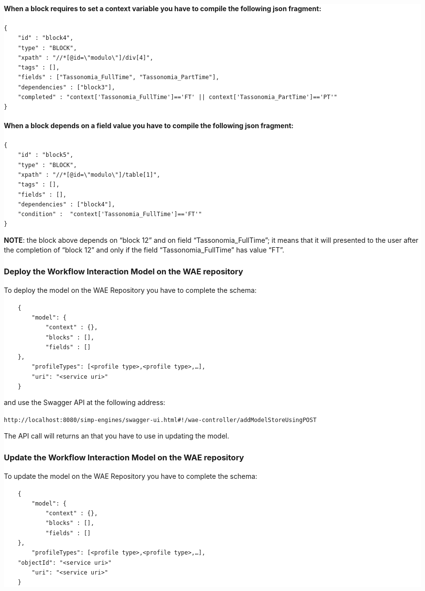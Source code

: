 #### When a block requires to set a context variable you have to compile the following json fragment: 
	{
		"id" : "block4",
		"type" : "BLOCK",
		"xpath" : "//*[@id=\"modulo\"]/div[4]",
		"tags" : [],
		"fields" : ["Tassonomia_FullTime", "Tassonomia_PartTime"],
		"dependencies" : ["block3"],
		"completed" : "context['Tassonomia_FullTime']=='FT' || context['Tassonomia_PartTime']=='PT'"
	}

#### When a block depends on a field value you have to compile the following json fragment: 
	{
		"id" : "block5",
		"type" : "BLOCK",
		"xpath" : "//*[@id=\"modulo\"]/table[1]",
		"tags" : [],
		"fields" : [],
		"dependencies" : ["block4"],
		"condition" :  "context['Tassonomia_FullTime']=='FT'"
	}

**NOTE**: the block above depends on “block 12” and on field “Tassonomia_FullTime”; it means that it will presented to the user after the completion of “block 12” and only if the field “Tassonomia_FullTime” has value “FT”.

### Deploy the  Workflow Interaction Model on the WAE repository
To deploy the model on the WAE Repository you have to complete the schema: 
      
        {
            "model": {
                "context" : {},
                "blocks" : [],
                "fields" : []
        },
            "profileTypes": [<profile type>,<profile type>,…],
            "uri": "<service uri>"
        }

and use the Swagger API at the following address:

    http://localhost:8080/simp-engines/swagger-ui.html#!/wae-controller/addModelStoreUsingPOST

The API call will returns an <obiect id> that you have to use in updating the model. 

### Update the  Workflow Interaction Model on the WAE repository
To update the model on the WAE Repository you have to complete the schema: 

        {
            "model": {
                "context" : {},
                "blocks" : [],
                "fields" : []
        },
            "profileTypes": [<profile type>,<profile type>,…],
        "objectId": "<service uri>"
            "uri": "<service uri>"
        }
